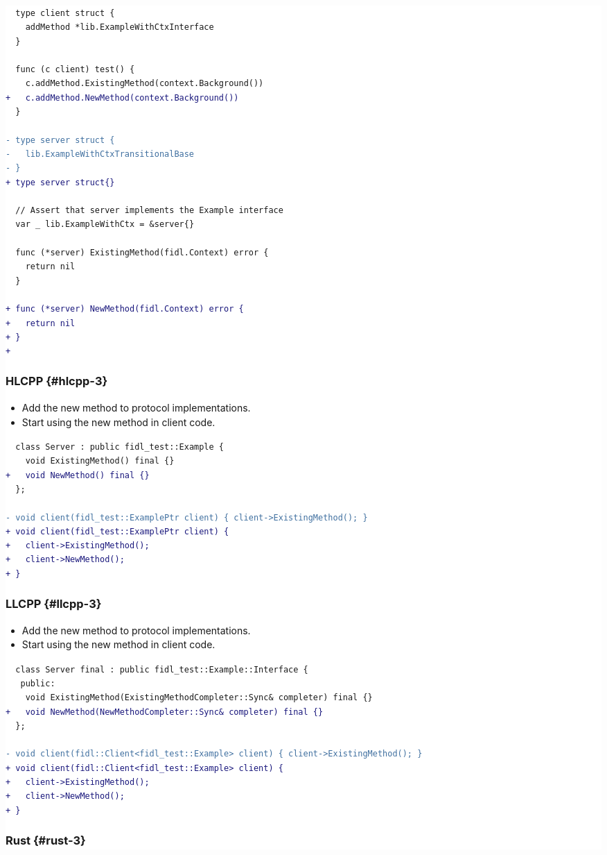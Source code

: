```diff
  type client struct {
  	addMethod *lib.ExampleWithCtxInterface
  }
  
  func (c client) test() {
  	c.addMethod.ExistingMethod(context.Background())
+ 	c.addMethod.NewMethod(context.Background())
  }
  
- type server struct {
- 	lib.ExampleWithCtxTransitionalBase
- }
+ type server struct{}
  
  // Assert that server implements the Example interface
  var _ lib.ExampleWithCtx = &server{}
  
  func (*server) ExistingMethod(fidl.Context) error {
  	return nil
  }
  
+ func (*server) NewMethod(fidl.Context) error {
+ 	return nil
+ }
+ 

```
### HLCPP {#hlcpp-3}
- Add the new method to protocol implementations.
- Start using the new method in client code.

```diff
  class Server : public fidl_test::Example {
    void ExistingMethod() final {}
+   void NewMethod() final {}
  };
  
- void client(fidl_test::ExamplePtr client) { client->ExistingMethod(); }
+ void client(fidl_test::ExamplePtr client) {
+   client->ExistingMethod();
+   client->NewMethod();
+ }

```
### LLCPP {#llcpp-3}
- Add the new method to protocol implementations.
- Start using the new method in client code.

```diff
  class Server final : public fidl_test::Example::Interface {
   public:
    void ExistingMethod(ExistingMethodCompleter::Sync& completer) final {}
+   void NewMethod(NewMethodCompleter::Sync& completer) final {}
  };
  
- void client(fidl::Client<fidl_test::Example> client) { client->ExistingMethod(); }
+ void client(fidl::Client<fidl_test::Example> client) {
+   client->ExistingMethod();
+   client->NewMethod();
+ }

```
### Rust {#rust-3}
